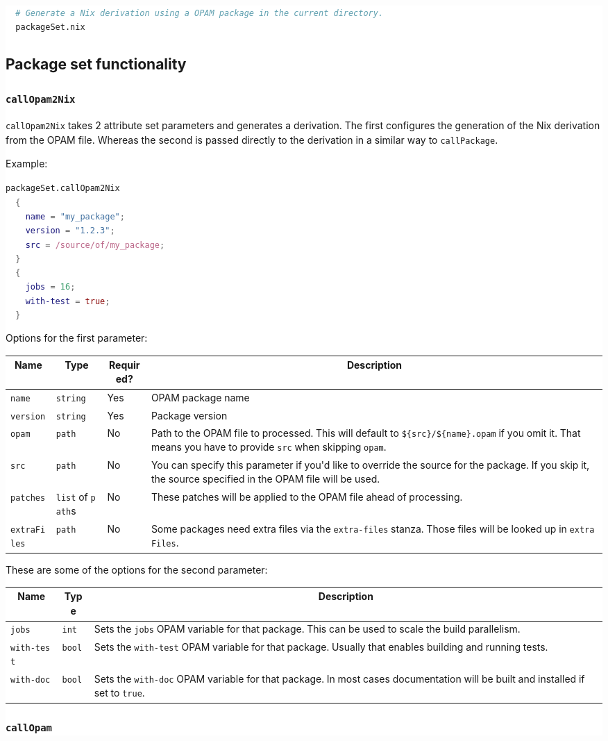 ```nix
  # Generate a Nix derivation using a OPAM package in the current directory.
  packageSet.nix
```

## Package set functionality

### `callOpam2Nix`

`callOpam2Nix` takes 2 attribute set parameters and generates a derivation. The first configures the generation of the Nix derivation from the OPAM file. Whereas the second is passed directly to the derivation in a similar way to `callPackage`.

Example:

```nix
packageSet.callOpam2Nix
  {
    name = "my_package";
    version = "1.2.3";
    src = /source/of/my_package;
  }
  {
    jobs = 16;
    with-test = true;
  }
```

Options for the first parameter:

| Name | Type | Required? | Description |
|------|------|-----------|-------------|
| `name` | `string` | Yes | OPAM package name |
| `version` | `string` | Yes | Package version |
| `opam` | `path` | No | Path to the OPAM file to processed. This will default to `${src}/${name}.opam` if you omit it. That means you have to provide `src` when skipping `opam`. |
| `src` | `path` | No | You can specify this parameter if you'd like to override the source for the package. If you skip it, the source specified in the OPAM file will be used. |
| `patches` | `list` of `path`s | No | These patches will be applied to the OPAM file ahead of processing. |
| `extraFiles` | `path` | No | Some packages need extra files via the `extra-files` stanza. Those files will be looked up in `extraFiles`. |

These are some of the options for the second parameter:

| Name | Type | Description |
|------|------|-------------|
| `jobs` | `int` | Sets the `jobs` OPAM variable for that package. This can be used to scale the build parallelism. |
| `with-test` | `bool` | Sets the `with-test` OPAM variable for that package. Usually that enables building and running tests. |
| `with-doc` | `bool` | Sets the `with-doc` OPAM variable for that package. In most cases documentation will be built and installed if set to `true`. |

### `callOpam`
